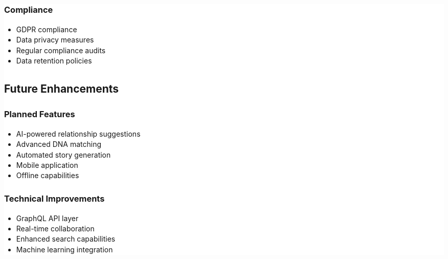 ### Compliance
- GDPR compliance
- Data privacy measures
- Regular compliance audits
- Data retention policies

## Future Enhancements

### Planned Features
- AI-powered relationship suggestions
- Advanced DNA matching
- Automated story generation
- Mobile application
- Offline capabilities

### Technical Improvements
- GraphQL API layer
- Real-time collaboration
- Enhanced search capabilities
- Machine learning integration
